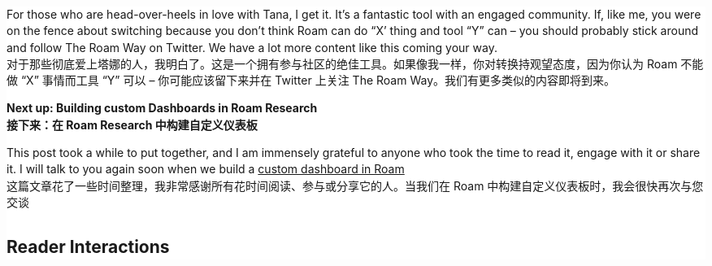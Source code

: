 For those who are head-over-heels in love with Tana, I get it. It’s a fantastic tool with an engaged community. If, like me, you were on the fence about switching because you don’t think Roam can do “X’ thing and tool “Y” can – you should probably stick around and follow The Roam Way on Twitter. We have a lot more content like this coming your way.  
对于那些彻底爱上塔娜的人，我明白了。这是一个拥有参与社区的绝佳工具。如果像我一样，你对转换持观望态度，因为你认为 Roam 不能做 “X” 事情而工具 “Y” 可以 – 你可能应该留下来并在 Twitter 上关注 The Roam Way。我们有更多类似的内容即将到来。

**Next up: Building custom Dashboards in Roam Research  
接下来：在 Roam Research 中构建自定义仪表板**

This post took a while to put together, and I am immensely grateful to anyone who took the time to read it, engage with it or share it. I will talk to you again soon when we build a [custom dashboard in Roam](https://theroamway.com/wp-content/uploads/2022/12/Roam-Dashboard.png)  
这篇文章花了一些时间整理，我非常感谢所有花时间阅读、参与或分享它的人。当我们在 Roam 中构建自定义仪表板时，我会很快再次与您交谈

Reader Interactions
-------------------
